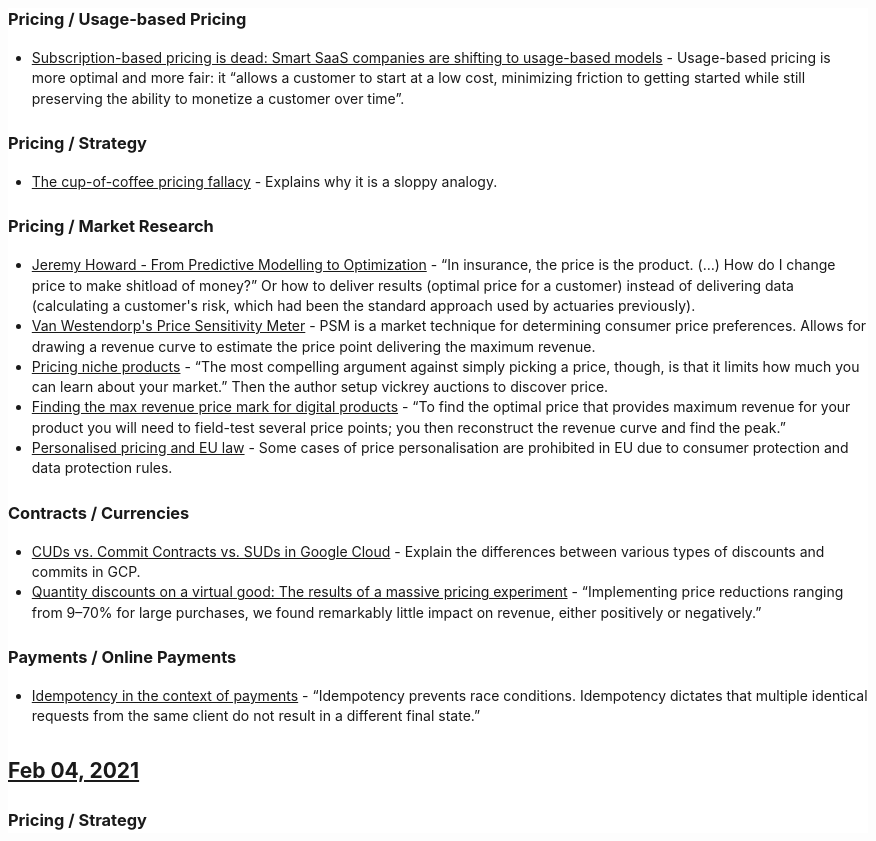 ### Pricing / Usage-based Pricing

*   [Subscription-based pricing is dead: Smart SaaS companies are shifting to usage-based models](https://techcrunch.com/2021/01/29/subscription-based-pricing-is-dead-smart-saas-companies-are-shifting-to-usage-based-models/) - Usage-based pricing is more optimal and more fair: it “allows a customer to start at a low cost, minimizing friction to getting started while still preserving the ability to monetize a customer over time”.

### Pricing / Strategy

*   [The cup-of-coffee pricing fallacy](https://blog.gingerlime.com/2020/the-cup-of-coffee-pricing-fallacy/) - Explains why it is a sloppy analogy.

### Pricing / Market Research

*   [Jeremy Howard - From Predictive Modelling to Optimization](https://youtu.be/vYrWTDxoeGg?t=542) - “In insurance, the price is the product. (…) How do I change price to make shitload of money?” Or how to deliver results (optimal price for a customer) instead of delivering data (calculating a customer's risk, which had been the standard approach used by actuaries previously).
*   [Van Westendorp's Price Sensitivity Meter](https://en.wikipedia.org/wiki/Van_Westendorp%27s_Price_Sensitivity_Meter) - PSM is a market technique for determining consumer price preferences. Allows for drawing a revenue curve to estimate the price point delivering the maximum revenue.
*   [Pricing niche products](https://kevinlynagh.com/notes/pricing-niche-products/) - “The most compelling argument against simply picking a price, though, is that it limits how much you can learn about your market.” Then the author setup vickrey auctions to discover price.
*   [Finding the max revenue price mark for digital products](https://medium.com/@hovm/finding-the-max-revenue-price-mark-for-digital-products-24cef24f746d) - “To find the optimal price that provides maximum revenue for your product you will need to field-test several price points; you then reconstruct the revenue curve and find the peak.”
*   [Personalised pricing and EU law](https://www.econstor.eu/bitstream/10419/205221/1/de-Streel-Jacques.pdf) - Some cases of price personalisation are prohibited in EU due to consumer protection and data protection rules.

### Contracts / Currencies

*   [CUDs vs. Commit Contracts vs. SUDs in Google Cloud](https://www.cloudbakers.com/blog/cuds-vs.-commit-contracts-vs.-suds-in-google-cloud) - Explain the differences between various types of discounts and commits in GCP.
*   [Quantity discounts on a virtual good: The results of a massive pricing experiment](https://www.pnas.org/content/pnas/113/27/7323.full.pdf) - “Implementing price reductions ranging from 9–70% for large purchases, we found remarkably little impact on revenue, either positively or negatively.”

### Payments / Online Payments

*   [Idempotency in the context of payments](https://developers.google.com/standard-payments/reference/idempotency) - “Idempotency prevents race conditions. Idempotency dictates that multiple identical requests from the same client do not result in a different final state.”

## [Feb 04, 2021](/content/2021/02/04/README.md)

### Pricing / Strategy
